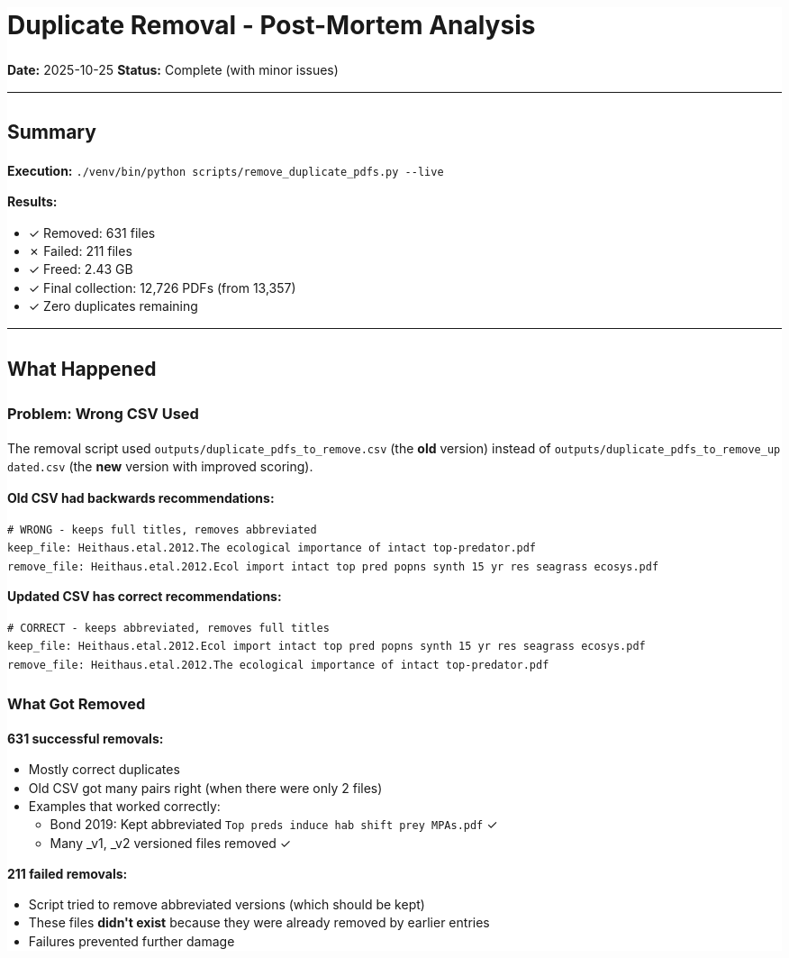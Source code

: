 # Duplicate Removal - Post-Mortem Analysis

**Date:** 2025-10-25
**Status:** Complete (with minor issues)

---

## Summary

**Execution:** `./venv/bin/python scripts/remove_duplicate_pdfs.py --live`

**Results:**
- ✓ Removed: 631 files
- ✗ Failed: 211 files
- ✓ Freed: 2.43 GB
- ✓ Final collection: 12,726 PDFs (from 13,357)
- ✓ Zero duplicates remaining

---

## What Happened

### Problem: Wrong CSV Used

The removal script used `outputs/duplicate_pdfs_to_remove.csv` (the **old** version) instead of `outputs/duplicate_pdfs_to_remove_updated.csv` (the **new** version with improved scoring).

**Old CSV had backwards recommendations:**
```csv
# WRONG - keeps full titles, removes abbreviated
keep_file: Heithaus.etal.2012.The ecological importance of intact top-predator.pdf
remove_file: Heithaus.etal.2012.Ecol import intact top pred popns synth 15 yr res seagrass ecosys.pdf
```

**Updated CSV has correct recommendations:**
```csv
# CORRECT - keeps abbreviated, removes full titles
keep_file: Heithaus.etal.2012.Ecol import intact top pred popns synth 15 yr res seagrass ecosys.pdf
remove_file: Heithaus.etal.2012.The ecological importance of intact top-predator.pdf
```

### What Got Removed

**631 successful removals:**
- Mostly correct duplicates
- Old CSV got many pairs right (when there were only 2 files)
- Examples that worked correctly:
  - Bond 2019: Kept abbreviated `Top preds induce hab shift prey MPAs.pdf` ✓
  - Many _v1, _v2 versioned files removed ✓

**211 failed removals:**
- Script tried to remove abbreviated versions (which should be kept)
- These files **didn't exist** because they were already removed by earlier entries
- Failures prevented further damage
